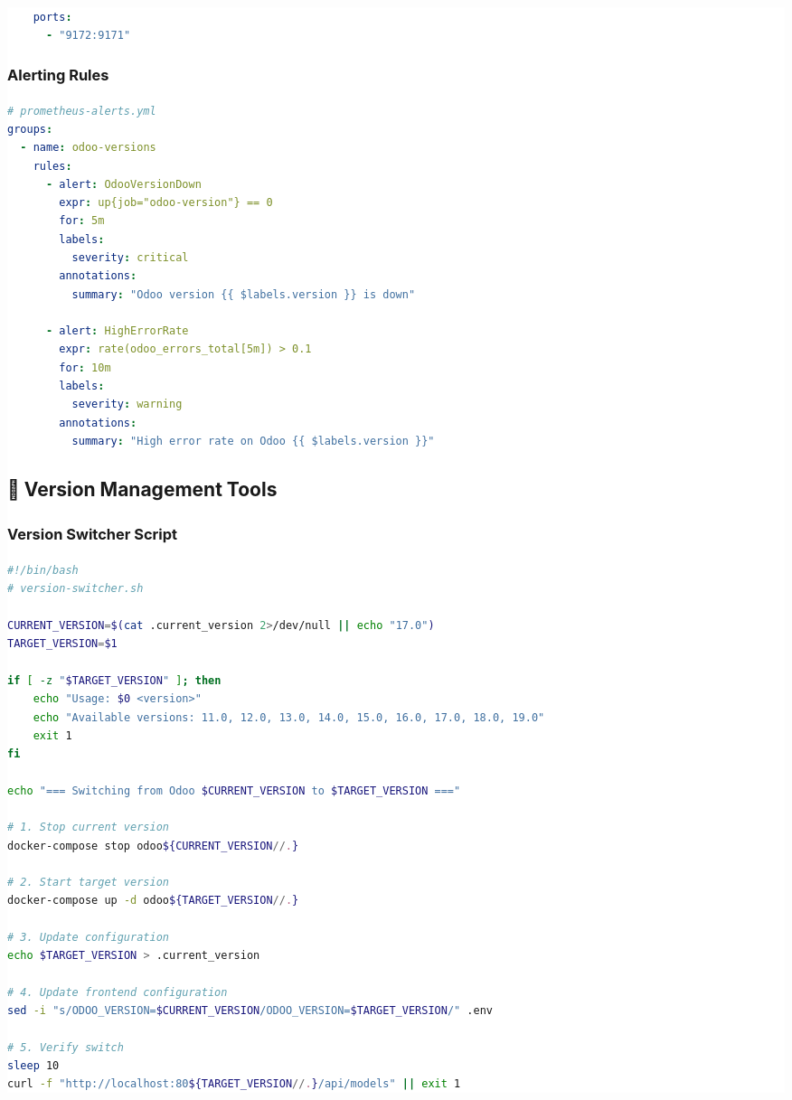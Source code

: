 ```yaml
    ports:
      - "9172:9171"
```

### Alerting Rules

```yaml
# prometheus-alerts.yml
groups:
  - name: odoo-versions
    rules:
      - alert: OdooVersionDown
        expr: up{job="odoo-version"} == 0
        for: 5m
        labels:
          severity: critical
        annotations:
          summary: "Odoo version {{ $labels.version }} is down"

      - alert: HighErrorRate
        expr: rate(odoo_errors_total[5m]) > 0.1
        for: 10m
        labels:
          severity: warning
        annotations:
          summary: "High error rate on Odoo {{ $labels.version }}"
```

## 🔧 Version Management Tools

### Version Switcher Script

```bash
#!/bin/bash
# version-switcher.sh

CURRENT_VERSION=$(cat .current_version 2>/dev/null || echo "17.0")
TARGET_VERSION=$1

if [ -z "$TARGET_VERSION" ]; then
    echo "Usage: $0 <version>"
    echo "Available versions: 11.0, 12.0, 13.0, 14.0, 15.0, 16.0, 17.0, 18.0, 19.0"
    exit 1
fi

echo "=== Switching from Odoo $CURRENT_VERSION to $TARGET_VERSION ==="

# 1. Stop current version
docker-compose stop odoo${CURRENT_VERSION//.}

# 2. Start target version
docker-compose up -d odoo${TARGET_VERSION//.}

# 3. Update configuration
echo $TARGET_VERSION > .current_version

# 4. Update frontend configuration
sed -i "s/ODOO_VERSION=$CURRENT_VERSION/ODOO_VERSION=$TARGET_VERSION/" .env

# 5. Verify switch
sleep 10
curl -f "http://localhost:80${TARGET_VERSION//.}/api/models" || exit 1

```
